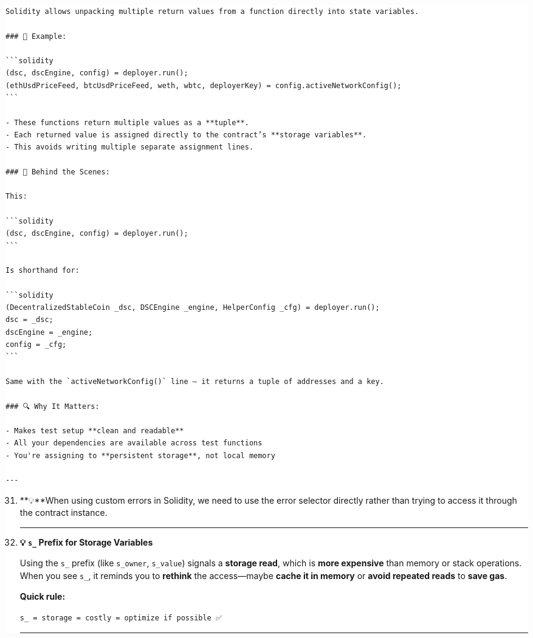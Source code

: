     Solidity allows unpacking multiple return values from a function directly into state variables.
    
    ### 🧠 Example:
    
    ```solidity
    (dsc, dscEngine, config) = deployer.run();
    (ethUsdPriceFeed, btcUsdPriceFeed, weth, wbtc, deployerKey) = config.activeNetworkConfig();
    ```
    
    - These functions return multiple values as a **tuple**.
    - Each returned value is assigned directly to the contract’s **storage variables**.
    - This avoids writing multiple separate assignment lines.
    
    ### 📌 Behind the Scenes:
    
    This:
    
    ```solidity
    (dsc, dscEngine, config) = deployer.run();
    ```
    
    Is shorthand for:
    
    ```solidity
    (DecentralizedStableCoin _dsc, DSCEngine _engine, HelperConfig _cfg) = deployer.run();
    dsc = _dsc;
    dscEngine = _engine;
    config = _cfg;
    ```
    
    Same with the `activeNetworkConfig()` line — it returns a tuple of addresses and a key.
    
    ### 🔍 Why It Matters:
    
    - Makes test setup **clean and readable**
    - All your dependencies are available across test functions
    - You're assigning to **persistent storage**, not local memory
    
    ---
    
31. **💡**When using custom errors in Solidity, we need to use the error selector directly rather than trying to access it through the contract instance.
    
    ---
    
32. **💡 `s_` Prefix for Storage Variables**
    
    Using the `s_` prefix (like `s_owner`, `s_value`) signals a **storage read**, which is **more expensive** than memory or stack operations. When you see `s_`, it reminds you to **rethink** the access—maybe **cache it in memory** or **avoid repeated reads** to **save gas**.
    
    **Quick rule:**
    
    `s_ = storage = costly = optimize if possible ✅`
    
    ---
    